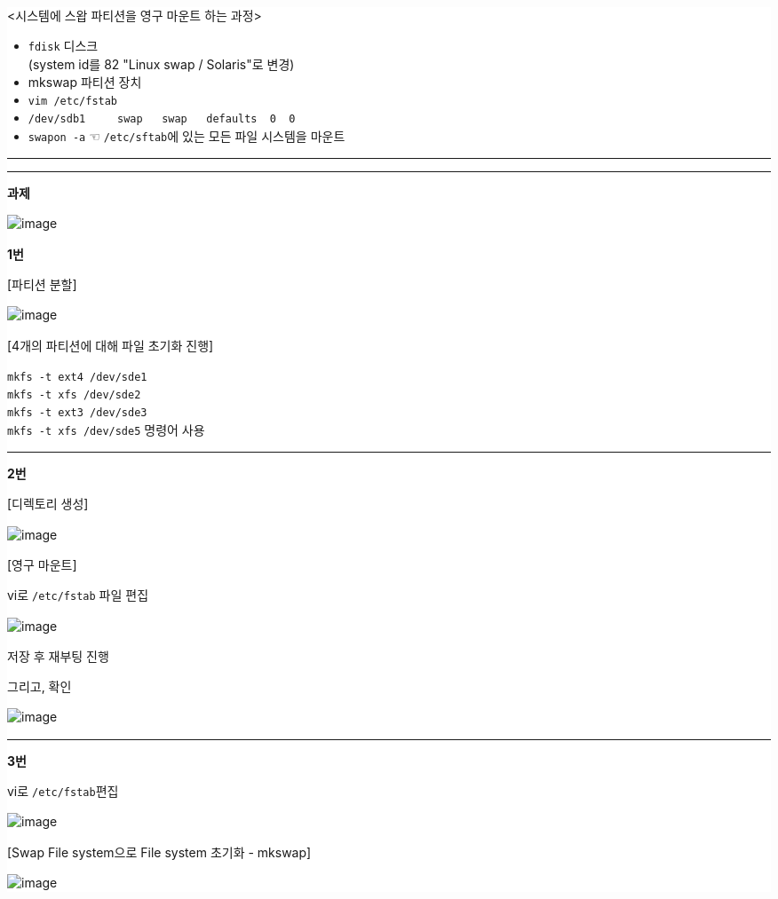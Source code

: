 <시스템에 스왑 파티션을 영구 마운트 하는 과정>

- `fdisk` 디스크<br>(system id를 82 "Linux swap / Solaris"로 변경)
- mkswap 파티션 장치
- `vim /etc/fstab`
- `/dev/sdb1     swap   swap   defaults  0  0`
- `swapon -a` ☜ `/etc/sftab`에 있는 모든 파일 시스템을 마운트

---

---

**과제**

![image](https://user-images.githubusercontent.com/78403443/181679033-751e54e2-6f87-49d1-b954-87c6d9f9d430.png)

**1번**

[파티션 분할]

![image](https://user-images.githubusercontent.com/78403443/181679853-c0da1736-21ce-43b3-951d-13eb0934dd26.png)

[4개의 파티션에 대해 파일 초기화 진행]

`mkfs -t ext4 /dev/sde1`<br>`mkfs -t xfs /dev/sde2`<br>`mkfs -t ext3 /dev/sde3`<br>`mkfs -t xfs /dev/sde5` 명령어 사용

---

**2번**

[디렉토리 생성]

![image](https://user-images.githubusercontent.com/78403443/181680515-b5b14a1d-0817-4864-8a09-3bfbce0fd982.png)

[영구 마운트]

vi로 `/etc/fstab` 파일 편집

![image](https://user-images.githubusercontent.com/78403443/181686474-72aa1f34-5f2f-42d8-8ad5-eab07eb08c29.png)

저장 후 재부팅 진행 

그리고, 확인

![image](https://user-images.githubusercontent.com/78403443/181686826-dd7ffe64-fc25-4e73-9c43-10d861ce2650.png)

---

**3번**

vi로 `/etc/fstab`편집

![image](https://user-images.githubusercontent.com/78403443/181687091-51845fbc-65a1-45a0-baa0-613adadb7447.png)

[Swap File system으로 File system 초기화 - mkswap]

![image](https://user-images.githubusercontent.com/78403443/181688172-0d438e2d-8294-49aa-9a85-8cc64dc20637.png)
